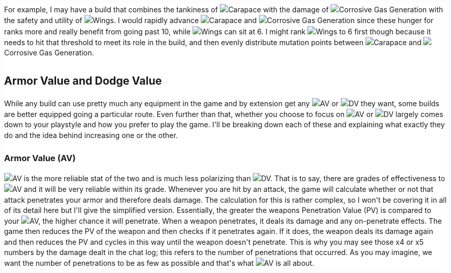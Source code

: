 For example, I may have a build that combines the tankiness of <span class="injected"><span class="icon-container"><img class="inline-icon" src="/icons/Mutations/Carapace.png" /></span><span class="mutation">Carapace</span></span> with the damage of <span class="injected"><span class="icon-container"><img class="inline-icon" src="/icons/Mutations/Corrosive Gas Generation.png" /></span><span class="mutation">Corrosive Gas Generation</span></span> with the safety and utility of <span class="nowrap"><span class="injected"><span class="icon-container"><img class="inline-icon" src="/icons/Mutations/Wings.png" /></span><span class="mutation">Wings</span></span>.</span> I would rapidly advance <span class="injected"><span class="icon-container"><img class="inline-icon" src="/icons/Mutations/Carapace.png" /></span><span class="mutation">Carapace</span></span> and <span class="injected"><span class="icon-container"><img class="inline-icon" src="/icons/Mutations/Corrosive Gas Generation.png" /></span><span class="mutation">Corrosive Gas Generation</span></span> since these hunger for ranks more and really benefit from going past 10, while <span class="injected"><span class="icon-container"><img class="inline-icon" src="/icons/Mutations/Wings.png" /></span><span class="mutation">Wings</span></span> can sit at 6. I might rank <span class="injected"><span class="icon-container"><img class="inline-icon" src="/icons/Mutations/Wings.png" /></span><span class="mutation">Wings</span></span> to 6 first though because it needs to hit that threshold to meet its role in the build, and then evenly distribute mutation points between <span class="injected"><span class="icon-container"><img class="inline-icon" src="/icons/Mutations/Carapace.png" /></span><span class="mutation">Carapace</span></span> and <span class="nowrap"><span class="injected"><span class="icon-container"><img class="inline-icon" src="/icons/Mutations/Corrosive Gas Generation.png" /></span><span class="mutation">Corrosive Gas Generation</span></span>.</span>

## Armor Value and Dodge Value

While any build can use pretty much any equipment in the game and by extension get any <span class="injected"><span class="stat-container"><img class="inline-icon" src="/icons/Text/armorValue.png" /></span><span class="stat">AV</span></span> or <span class="injected"><span class="stat-container"><img class="inline-icon" src="/icons/Text/dodgeValue.png" /></span><span class="stat">DV</span></span> they want, some builds are better equipped going a particular route. Even further than that, whether you choose to focus on <span class="injected"><span class="stat-container"><img class="inline-icon" src="/icons/Text/armorValue.png" /></span><span class="stat">AV</span></span> or <span class="injected"><span class="stat-container"><img class="inline-icon" src="/icons/Text/dodgeValue.png" /></span><span class="stat">DV</span></span> largely comes down to your playstyle and how you prefer to play the game. I'll be breaking down each of these and explaining what exactly they do and the idea behind increasing one or the other.

### Armor Value (AV)

<span class="injected"><span class="stat-container"><img class="inline-icon" src="/icons/Text/armorValue.png" /></span><span class="stat">AV</span></span> is the more reliable stat of the two and is much less polarizing than <span class="nowrap"><span class="injected"><span class="stat-container"><img class="inline-icon" src="/icons/Text/dodgeValue.png" /></span><span class="stat">DV</span></span>.</span> That is to say, there are grades of effectiveness to <span class="injected"><span class="stat-container"><img class="inline-icon" src="/icons/Text/armorValue.png" /></span><span class="stat">AV</span></span> and it will be very reliable within its grade. Whenever you are hit by an attack, the game will calculate whether or not that attack penetrates your armor and therefore deals damage. The calculation for this is rather complex, so I won't be covering it in all of its detail here but I'll give the simplified version. Essentially, the greater the weapons Penetration Value <span class="nowrap">(<span class="injected"><span class="stat pv">PV</span></span>)</span> is compared to your <span class="nowrap"><span class="injected"><span class="stat-container"><img class="inline-icon" src="/icons/Text/armorValue.png" /></span><span class="stat">AV</span></span>,</span> the higher chance it will penetrate. When a weapon penetrates, it deals its damage and any on-penetrate effects. The game then reduces the <span class="injected"><span class="stat pv">PV</span></span> of the weapon and then checks if it penetrates again. If it does, the weapon deals its damage again and then reduces the <span class="injected"><span class="stat pv">PV</span></span> and cycles in this way until the weapon doesn't penetrate. This is why you may see those x4 or x5 numbers by the damage dealt in the chat log; this refers to the number of penetrations that occurred. As you may imagine, we want the number of penetrations to be as few as possible and that's what <span class="injected"><span class="stat-container"><img class="inline-icon" src="/icons/Text/armorValue.png" /></span><span class="stat">AV</span></span> is all about.
